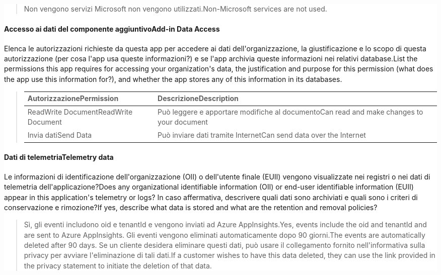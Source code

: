 ><span data-ttu-id="116e7-180">Non vengono servizi Microsoft non vengono utilizzati.</span><span class="sxs-lookup"><span data-stu-id="116e7-180">Non-Microsoft services are not used.</span></span>



#### <a name="add-in-data-access"></a><span data-ttu-id="116e7-181">Accesso ai dati del componente aggiuntivo</span><span class="sxs-lookup"><span data-stu-id="116e7-181">Add-in Data Access</span></span>

<span data-ttu-id="116e7-182">Elenca le autorizzazioni richieste da questa app per accedere ai dati dell'organizzazione, la giustificazione e lo scopo di questa autorizzazione (per cosa l'app usa queste informazioni?) e se l'app archivia queste informazioni nei relativi database.</span><span class="sxs-lookup"><span data-stu-id="116e7-182">List the permissions this app requires for accessing your organization's data, the justification and purpose for this permission (what does the app use this information for?), and whether the app stores any of this information in its databases.</span></span>

>| <span data-ttu-id="116e7-183">**Autorizzazione**</span><span class="sxs-lookup"><span data-stu-id="116e7-183">**Permission**</span></span>  | <span data-ttu-id="116e7-184">**Descrizione**</span><span class="sxs-lookup"><span data-stu-id="116e7-184">**Description**</span></span> |
>|:----------------|:----------------|
>| <span data-ttu-id="116e7-185">ReadWrite Document</span><span class="sxs-lookup"><span data-stu-id="116e7-185">ReadWrite Document</span></span> | <span data-ttu-id="116e7-186">Può leggere e apportare modifiche al documento</span><span class="sxs-lookup"><span data-stu-id="116e7-186">Can read and make changes to your document</span></span> |
>| <span data-ttu-id="116e7-187">Invia dati</span><span class="sxs-lookup"><span data-stu-id="116e7-187">Send Data</span></span> | <span data-ttu-id="116e7-188">Può inviare dati tramite Internet</span><span class="sxs-lookup"><span data-stu-id="116e7-188">Can send data over the Internet</span></span> |

#### <a name="telemetry-data"></a><span data-ttu-id="116e7-189">Dati di telemetria</span><span class="sxs-lookup"><span data-stu-id="116e7-189">Telemetry data</span></span>

<span data-ttu-id="116e7-190">Le informazioni di identificazione dell'organizzazione (OII) o dell'utente finale (EUII) vengono visualizzate nei registri o nei dati di telemetria dell'applicazione?</span><span class="sxs-lookup"><span data-stu-id="116e7-190">Does any organizational identifiable information (OII) or end-user identifiable information (EUII) appear in this application's telemetry or logs?</span></span> <span data-ttu-id="116e7-191">In caso affermativa, descrivere quali dati sono archiviati e quali sono i criteri di conservazione e rimozione?</span><span class="sxs-lookup"><span data-stu-id="116e7-191">If yes, describe what data is stored and what are the retention and removal policies?</span></span>

><span data-ttu-id="116e7-192">Sì, gli eventi includono oid e tenantId e vengono inviati ad Azure AppInsights.</span><span class="sxs-lookup"><span data-stu-id="116e7-192">Yes, events include the oid and tenantId and are sent to Azure AppInsights.</span></span> <span data-ttu-id="116e7-193">Gli eventi vengono eliminati automaticamente dopo 90 giorni.</span><span class="sxs-lookup"><span data-stu-id="116e7-193">The events are automatically deleted after 90 days.</span></span> <span data-ttu-id="116e7-194">Se un cliente desidera eliminare questi dati, può usare il collegamento fornito nell'informativa sulla privacy per avviare l'eliminazione di tali dati.</span><span class="sxs-lookup"><span data-stu-id="116e7-194">If a customer wishes to have this data deleted, they can use the link provided in the privacy statement to initiate the deletion of that data.</span></span>
